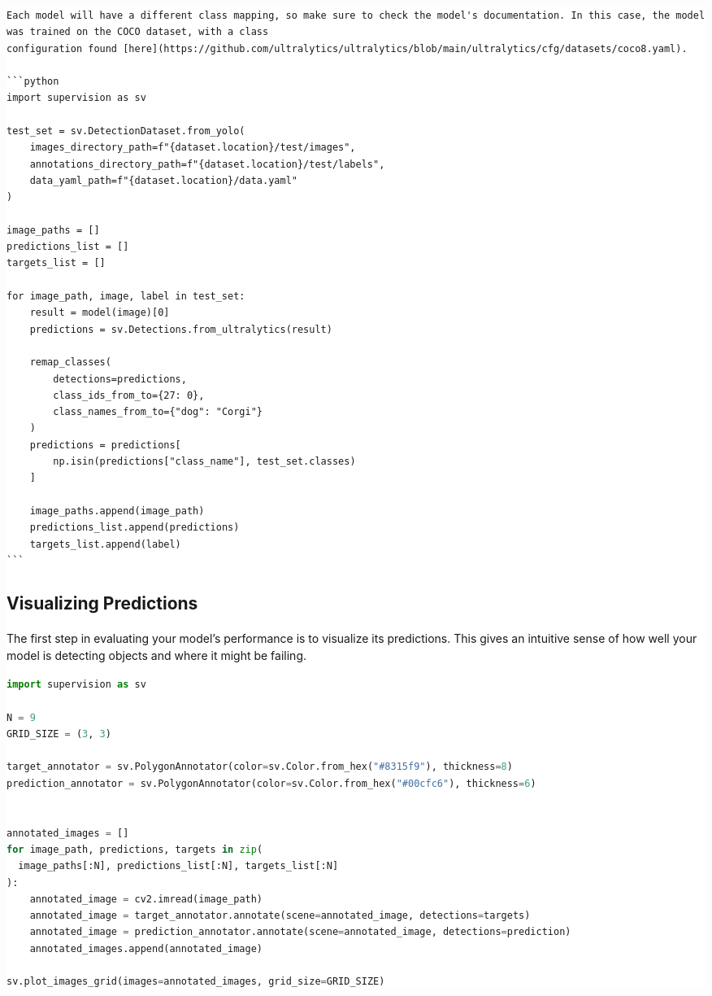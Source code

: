     Each model will have a different class mapping, so make sure to check the model's documentation. In this case, the model was trained on the COCO dataset, with a class
    configuration found [here](https://github.com/ultralytics/ultralytics/blob/main/ultralytics/cfg/datasets/coco8.yaml).

    ```python
    import supervision as sv

    test_set = sv.DetectionDataset.from_yolo(
        images_directory_path=f"{dataset.location}/test/images",
        annotations_directory_path=f"{dataset.location}/test/labels",
        data_yaml_path=f"{dataset.location}/data.yaml"
    )

    image_paths = []
    predictions_list = []
    targets_list = []

    for image_path, image, label in test_set:
        result = model(image)[0]
        predictions = sv.Detections.from_ultralytics(result)

        remap_classes(
            detections=predictions,
            class_ids_from_to={27: 0},
            class_names_from_to={"dog": "Corgi"}
        )
        predictions = predictions[
            np.isin(predictions["class_name"], test_set.classes)
        ]

        image_paths.append(image_path)
        predictions_list.append(predictions)
        targets_list.append(label)
    ```

## Visualizing Predictions

The first step in evaluating your model’s performance is to visualize its predictions.
This gives an intuitive sense of how well your model is detecting objects and where it might be failing.

```python
import supervision as sv

N = 9
GRID_SIZE = (3, 3)

target_annotator = sv.PolygonAnnotator(color=sv.Color.from_hex("#8315f9"), thickness=8)
prediction_annotator = sv.PolygonAnnotator(color=sv.Color.from_hex("#00cfc6"), thickness=6)


annotated_images = []
for image_path, predictions, targets in zip(
  image_paths[:N], predictions_list[:N], targets_list[:N]
):
    annotated_image = cv2.imread(image_path)
    annotated_image = target_annotator.annotate(scene=annotated_image, detections=targets)
    annotated_image = prediction_annotator.annotate(scene=annotated_image, detections=prediction)
    annotated_images.append(annotated_image)

sv.plot_images_grid(images=annotated_images, grid_size=GRID_SIZE)
```
